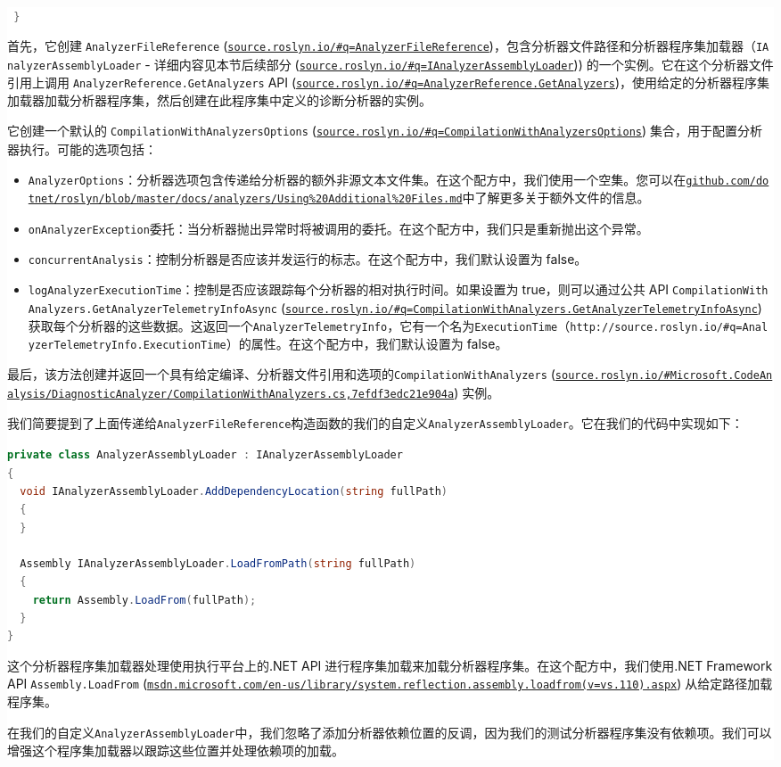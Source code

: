```cs
 }

```

首先，它创建 `AnalyzerFileReference` ([`source.roslyn.io/#q=AnalyzerFileReference`](http://source.roslyn.io/#q=AnalyzerFileReference))，包含分析器文件路径和分析器程序集加载器（`IAnalyzerAssemblyLoader` - 详细内容见本节后续部分 ([`source.roslyn.io/#q=IAnalyzerAssemblyLoader`](http://source.roslyn.io/#q=IAnalyzerAssemblyLoader))) 的一个实例。它在这个分析器文件引用上调用 `AnalyzerReference.GetAnalyzers` API ([`source.roslyn.io/#q=AnalyzerReference.GetAnalyzers`](http://source.roslyn.io/#q=AnalyzerReference.GetAnalyzers))，使用给定的分析器程序集加载器加载分析器程序集，然后创建在此程序集中定义的诊断分析器的实例。

它创建一个默认的 `CompilationWithAnalyzersOptions` ([`source.roslyn.io/#q=CompilationWithAnalyzersOptions`](http://source.roslyn.io/#q=CompilationWithAnalyzersOptions)) 集合，用于配置分析器执行。可能的选项包括：

+   `AnalyzerOptions`：分析器选项包含传递给分析器的额外非源文本文件集。在这个配方中，我们使用一个空集。您可以在[`github.com/dotnet/roslyn/blob/master/docs/analyzers/Using%20Additional%20Files.md`](https://github.com/dotnet/roslyn/blob/master/docs/analyzers/Using%20Additional%20Files.md)中了解更多关于额外文件的信息。

+   `onAnalyzerException`委托：当分析器抛出异常时将被调用的委托。在这个配方中，我们只是重新抛出这个异常。

+   `concurrentAnalysis`：控制分析器是否应该并发运行的标志。在这个配方中，我们默认设置为 false。

+   `logAnalyzerExecutionTime`：控制是否应该跟踪每个分析器的相对执行时间。如果设置为 true，则可以通过公共 API `CompilationWithAnalyzers.GetAnalyzerTelemetryInfoAsync` ([`source.roslyn.io/#q=CompilationWithAnalyzers.GetAnalyzerTelemetryInfoAsync`](http://source.roslyn.io/#q=CompilationWithAnalyzers.GetAnalyzerTelemetryInfoAsync)) 获取每个分析器的这些数据。这返回一个`AnalyzerTelemetryInfo`，它有一个名为`ExecutionTime`（`http://source.roslyn.io/#q=AnalyzerTelemetryInfo.ExecutionTime`）的属性。在这个配方中，我们默认设置为 false。

最后，该方法创建并返回一个具有给定编译、分析器文件引用和选项的`CompilationWithAnalyzers` ([`source.roslyn.io/#Microsoft.CodeAnalysis/DiagnosticAnalyzer/CompilationWithAnalyzers.cs,7efdf3edc21e904a`](http://source.roslyn.io/#Microsoft.CodeAnalysis/DiagnosticAnalyzer/CompilationWithAnalyzers.cs,7efdf3edc21e904a)) 实例。

我们简要提到了上面传递给`AnalyzerFileReference`构造函数的我们的自定义`AnalyzerAssemblyLoader`。它在我们的代码中实现如下：

```cs
private class AnalyzerAssemblyLoader : IAnalyzerAssemblyLoader
{
  void IAnalyzerAssemblyLoader.AddDependencyLocation(string fullPath)
  {
  }

  Assembly IAnalyzerAssemblyLoader.LoadFromPath(string fullPath)
  {
    return Assembly.LoadFrom(fullPath);
  }
}

```

这个分析器程序集加载器处理使用执行平台上的.NET API 进行程序集加载来加载分析器程序集。在这个配方中，我们使用.NET Framework API `Assembly.LoadFrom` ([`msdn.microsoft.com/en-us/library/system.reflection.assembly.loadfrom(v=vs.110).aspx`](https://msdn.microsoft.com/en-us/library/system.reflection.assembly.loadfrom(v=vs.110).aspx)) 从给定路径加载程序集。

在我们的自定义`AnalyzerAssemblyLoader`中，我们忽略了添加分析器依赖位置的反调，因为我们的测试分析器程序集没有依赖项。我们可以增强这个程序集加载器以跟踪这些位置并处理依赖项的加载。
